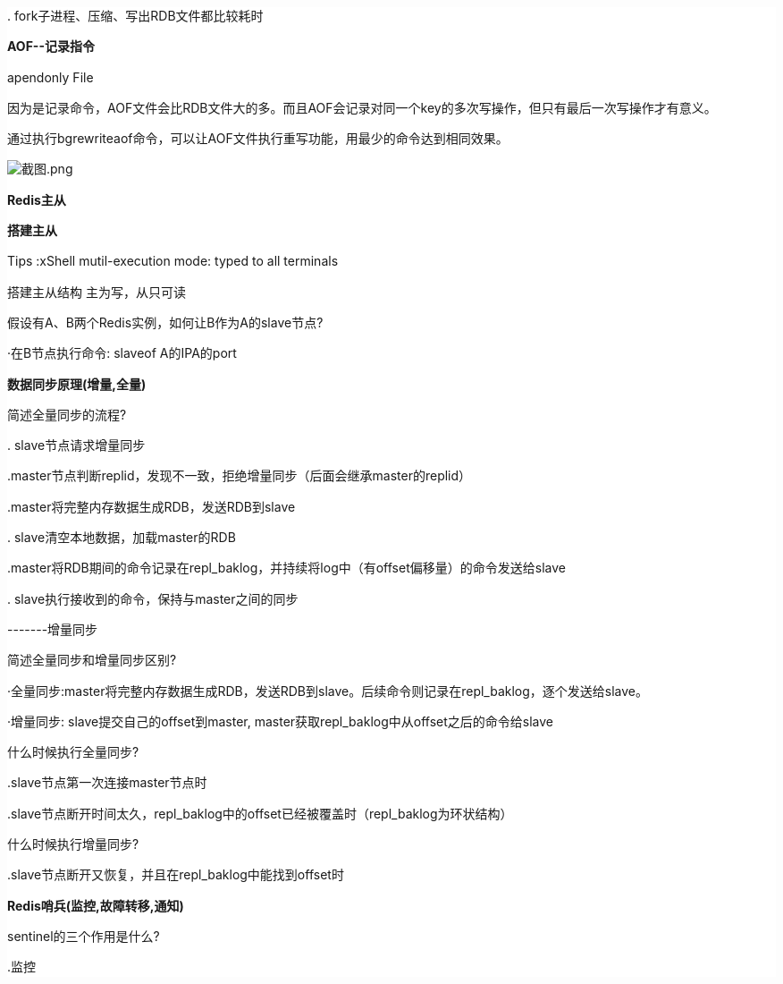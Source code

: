 <a name="pkg1-1665247506637"></a>. fork子进程、压缩、写出RDB文件都比较耗时

<a name="errt-1665247506638"></a>**AOF--记录指令**

apendonly File

因为是记录命令，AOF文件会比RDB文件大的多。而且AOF会记录对同一个key的多次写操作，但只有最后一次写操作才有意义。

<a name="wfal-1665249663462"></a>通过执行bgrewriteaof命令，可以让AOF文件执行重写功能，用最少的命令达到相同效果。

![截图.png](assets/Aspose.Words.14c6f8ef-d9ee-49fb-aada-25e4cb51c42b.004.png)

<a name="flh8-1665249663463"></a><a name="60p0-1665249464421"></a><a name="sedi-1665249464425"></a>**Redis主从**

<a name="zqmb-1665258900495"></a>**搭建主从**

Tips :xShell mutil-execution mode: typed to all terminals

搭建主从结构  主为写，从只可读

假设有A、B两个Redis实例，如何让B作为A的slave节点?

<a name="oul1-1665258737505"></a>·在B节点执行命令: slaveof A的IPA的port

<a name="q5rb-1665257395581"></a>  **数据同步原理(增量,全量)**

简述全量同步的流程?

. slave节点请求增量同步

.master节点判断replid，发现不一致，拒绝增量同步（后面会继承master的replid）

.master将完整内存数据生成RDB，发送RDB到slave

. slave清空本地数据，加载master的RDB

.master将RDB期间的命令记录在repl\_baklog，并持续将log中（有offset偏移量）的命令发送给slave

. slave执行接收到的命令，保持与master之间的同步

-------增量同步

简述全量同步和增量同步区别?

·全量同步:master将完整内存数据生成RDB，发送RDB到slave。后续命令则记录在repl\_baklog，逐个发送给slave。

·增量同步: slave提交自己的offset到master, master获取repl\_baklog中从offset之后的命令给slave

什么时候执行全量同步?

.slave节点第一次连接master节点时

.slave节点断开时间太久，repl\_baklog中的offset已经被覆盖时（repl\_baklog为环状结构）

什么时候执行增量同步?

<a name="qcwj-1665259387698"></a>.slave节点断开又恢复，并且在repl\_baklog中能找到offset时

<a name="ljys-1665259387699"></a>**Redis哨兵(监控,故障转移,通知)**

sentinel的三个作用是什么?

.监控
